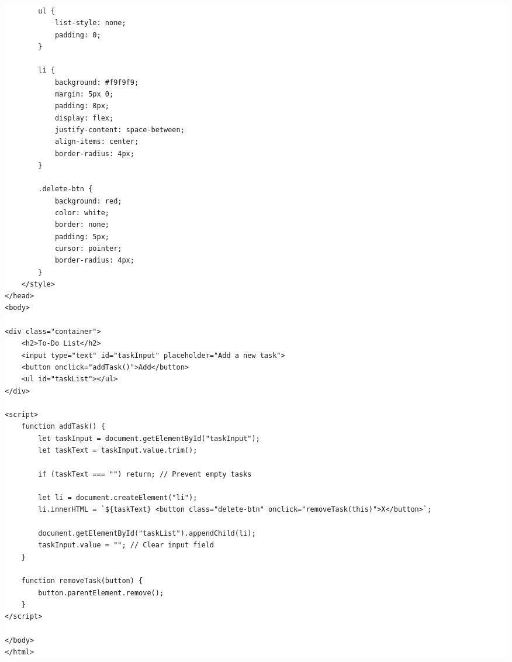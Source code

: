             ul {
                list-style: none;
                padding: 0;
            }
    
            li {
                background: #f9f9f9;
                margin: 5px 0;
                padding: 8px;
                display: flex;
                justify-content: space-between;
                align-items: center;
                border-radius: 4px;
            }
    
            .delete-btn {
                background: red;
                color: white;
                border: none;
                padding: 5px;
                cursor: pointer;
                border-radius: 4px;
            }
        </style>
    </head>
    <body>
    
    <div class="container">
        <h2>To-Do List</h2>
        <input type="text" id="taskInput" placeholder="Add a new task">
        <button onclick="addTask()">Add</button>
        <ul id="taskList"></ul>
    </div>
    
    <script>
        function addTask() {
            let taskInput = document.getElementById("taskInput");
            let taskText = taskInput.value.trim();
    
            if (taskText === "") return; // Prevent empty tasks
    
            let li = document.createElement("li");
            li.innerHTML = `${taskText} <button class="delete-btn" onclick="removeTask(this)">X</button>`;
            
            document.getElementById("taskList").appendChild(li);
            taskInput.value = ""; // Clear input field
        }
    
        function removeTask(button) {
            button.parentElement.remove();
        }
    </script>
    
    </body>
    </html>
    
    
</body>
</html>
